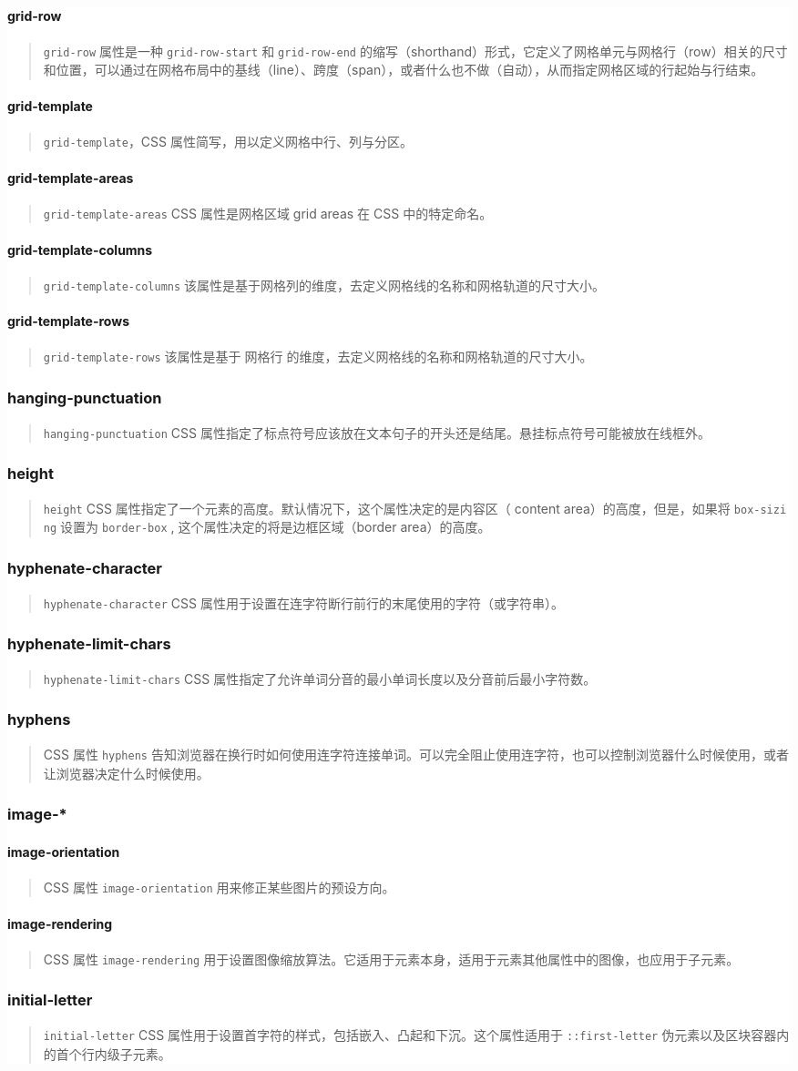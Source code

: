 #### grid-row

> `grid-row` 属性是一种 `grid-row-start` 和 `grid-row-end` 的缩写（shorthand）形式，它定义了网格单元与网格行（row）相关的尺寸和位置，可以通过在网格布局中的基线（line）、跨度（span），或者什么也不做（自动），从而指定网格区域的行起始与行结束。

#### grid-template

> `grid-template`，CSS 属性简写，用以定义网格中行、列与分区。

#### grid-template-areas

> `grid-template-areas` CSS 属性是网格区域 grid areas 在 CSS 中的特定命名。

#### grid-template-columns

> `grid-template-columns` 该属性是基于网格列的维度，去定义网格线的名称和网格轨道的尺寸大小。

#### grid-template-rows

> `grid-template-rows` 该属性是基于 网格行 的维度，去定义网格线的名称和网格轨道的尺寸大小。

### hanging-punctuation

> `hanging-punctuation` CSS 属性指定了标点符号应该放在文本句子的开头还是结尾。悬挂标点符号可能被放在线框外。

### height

> `height` CSS 属性指定了一个元素的高度。默认情况下，这个属性决定的是内容区（ content area）的高度，但是，如果将 `box-sizing` 设置为 `border-box` , 这个属性决定的将是边框区域（border area）的高度。

### hyphenate-character

> `hyphenate-character` CSS 属性用于设置在连字符断行前行的末尾使用的字符（或字符串）。

### hyphenate-limit-chars

> `hyphenate-limit-chars` CSS 属性指定了允许单词分音的最小单词长度以及分音前后最小字符数。

### hyphens

> CSS 属性 `hyphens` 告知浏览器在换行时如何使用连字符连接单词。可以完全阻止使用连字符，也可以控制浏览器什么时候使用，或者让浏览器决定什么时候使用。

### image-*

#### image-orientation

> CSS 属性 `image-orientation` 用来修正某些图片的预设方向。

#### image-rendering

> CSS 属性 `image-rendering` 用于设置图像缩放算法。它适用于元素本身，适用于元素其他属性中的图像，也应用于子元素。

### initial-letter

> `initial-letter` CSS 属性用于设置首字符的样式，包括嵌入、凸起和下沉。这个属性适用于 `::first-letter` 伪元素以及区块容器内的首个行内级子元素。

